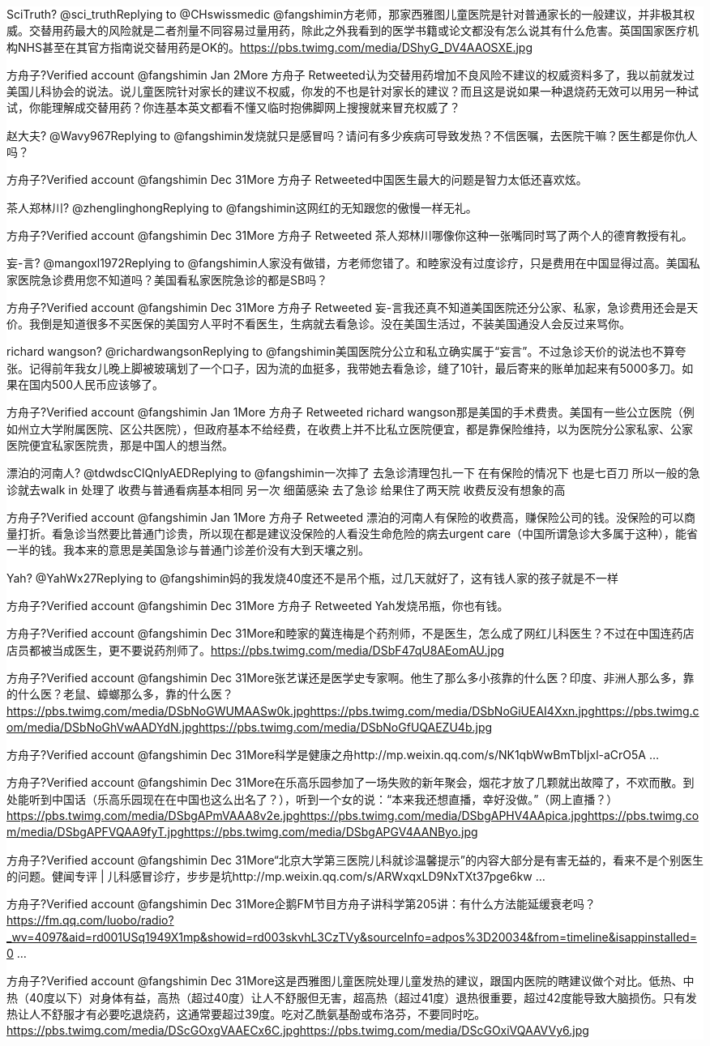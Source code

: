 SciTruth? @sci_truthReplying to @CHswissmedic @fangshimin方老师，那家西雅图儿童医院是针对普通家长的一般建议，并非极其权威。交替用药最大的风险就是二者剂量不同容易过量用药，除此之外我看到的医学书籍或论文都没有怎么说其有什么危害。英国国家医疗机构NHS甚至在其官方指南说交替用药是OK的。https://pbs.twimg.com/media/DShyG_DV4AAOSXE.jpg

方舟子?Verified account @fangshimin Jan 2More 方舟子 Retweeted认为交替用药增加不良风险不建议的权威资料多了，我以前就发过美国儿科协会的说法。说儿童医院针对家长的建议不权威，你发的不也是针对家长的建议？而且这是说如果一种退烧药无效可以用另一种试试，你能理解成交替用药？你连基本英文都看不懂又临时抱佛脚网上搜搜就来冒充权威了？

赵大夫? @Wavy967Replying to @fangshimin发烧就只是感冒吗？请问有多少疾病可导致发热？不信医嘱，去医院干嘛？医生都是你仇人吗？

方舟子?Verified account @fangshimin Dec 31More 方舟子 Retweeted中国医生最大的问题是智力太低还喜欢炫。

茶人郑林川? @zhenglinghongReplying to @fangshimin这网红的无知跟您的傲慢一样无礼。

方舟子?Verified account @fangshimin Dec 31More 方舟子 Retweeted 茶人郑林川哪像你这种一张嘴同时骂了两个人的德育教授有礼。

妄-言? @mangoxl1972Replying to @fangshimin人家没有做错，方老师您错了。和睦家没有过度诊疗，只是费用在中国显得过高。美国私家医院急诊费用您不知道吗？美国看私家医院急诊的都是SB吗？

方舟子?Verified account @fangshimin Dec 31More 方舟子 Retweeted 妄-言我还真不知道美国医院还分公家、私家，急诊费用还会是天价。我倒是知道很多不买医保的美国穷人平时不看医生，生病就去看急诊。没在美国生活过，不装美国通没人会反过来骂你。

richard wangson? @richardwangsonReplying to @fangshimin美国医院分公立和私立确实属于“妄言”。不过急诊天价的说法也不算夸张。记得前年我女儿晚上脚被玻璃划了一个口子，因为流的血挺多，我带她去看急诊，缝了10针，最后寄来的账单加起来有5000多刀。如果在国内500人民币应该够了。

方舟子?Verified account @fangshimin Jan 1More 方舟子 Retweeted richard wangson那是美国的手术费贵。美国有一些公立医院（例如州立大学附属医院、区公共医院），但政府基本不给经费，在收费上并不比私立医院便宜，都是靠保险维持，以为医院分公家私家、公家医院便宜私家医院贵，那是中国人的想当然。

漂泊的河南人? @tdwdscClQnlyAEDReplying to @fangshimin一次摔了 去急诊清理包扎一下 在有保险的情况下 也是七百刀   所以一般的急诊就去walk in 处理了 收费与普通看病基本相同    另一次 细菌感染 去了急诊 给果住了两天院  收费反没有想象的高

方舟子?Verified account @fangshimin Jan 1More 方舟子 Retweeted 漂泊的河南人有保险的收费高，赚保险公司的钱。没保险的可以商量打折。看急诊当然要比普通门诊贵，所以现在都是建议没保险的人看没生命危险的病去urgent care（中国所谓急诊大多属于这种），能省一半的钱。我本来的意思是美国急诊与普通门诊差价没有大到天壤之别。

Yah? @YahWx27Replying to @fangshimin妈的我发烧40度还不是吊个瓶，过几天就好了，这有钱人家的孩子就是不一样

方舟子?Verified account @fangshimin Dec 31More 方舟子 Retweeted Yah发烧吊瓶，你也有钱。

方舟子?Verified account @fangshimin Dec 31More和睦家的冀连梅是个药剂师，不是医生，怎么成了网红儿科医生？不过在中国连药店店员都被当成医生，更不要说药剂师了。https://pbs.twimg.com/media/DSbF47qU8AEomAU.jpg

方舟子?Verified account @fangshimin Dec 31More张艺谋还是医学史专家啊。他生了那么多小孩靠的什么医？印度、非洲人那么多，靠的什么医？老鼠、蟑螂那么多，靠的什么医？https://pbs.twimg.com/media/DSbNoGWUMAASw0k.jpghttps://pbs.twimg.com/media/DSbNoGiUEAI4Xxn.jpghttps://pbs.twimg.com/media/DSbNoGhVwAADYdN.jpghttps://pbs.twimg.com/media/DSbNoGfUQAEZU4b.jpg

方舟子?Verified account @fangshimin Dec 31More科学是健康之舟http://mp.weixin.qq.com/s/NK1qbWwBmTbIjxl-aCrO5A …

方舟子?Verified account @fangshimin Dec 31More在乐高乐园参加了一场失败的新年聚会，烟花才放了几颗就出故障了，不欢而散。到处能听到中国话（乐高乐园现在在中国也这么出名了？），听到一个女的说：“本来我还想直播，幸好没做。”（网上直播？）https://pbs.twimg.com/media/DSbgAPmVAAA8v2e.jpghttps://pbs.twimg.com/media/DSbgAPHV4AApica.jpghttps://pbs.twimg.com/media/DSbgAPFVQAA9fyT.jpghttps://pbs.twimg.com/media/DSbgAPGV4AANByo.jpg

方舟子?Verified account @fangshimin Dec 31More“北京大学第三医院儿科就诊温馨提示”的内容大部分是有害无益的，看来不是个别医生的问题。健闻专评 | 儿科感冒诊疗，步步是坑http://mp.weixin.qq.com/s/ARWxqxLD9NxTXt37pge6kw …

方舟子?Verified account @fangshimin Dec 31More企鹅FM节目方舟子讲科学第205讲：有什么方法能延缓衰老吗？https://fm.qq.com/luobo/radio?_wv=4097&aid=rd001USq1949X1mp&showid=rd003skvhL3CzTVy&sourceInfo=adpos%3D20034&from=timeline&isappinstalled=0 …

方舟子?Verified account @fangshimin Dec 31More这是西雅图儿童医院处理儿童发热的建议，跟国内医院的瞎建议做个对比。低热、中热（40度以下）对身体有益，高热（超过40度）让人不舒服但无害，超高热（超过41度）退热很重要，超过42度能导致大脑损伤。只有发热让人不舒服才有必要吃退烧药，这通常要超过39度。吃对乙酰氨基酚或布洛芬，不要同时吃。https://pbs.twimg.com/media/DScGOxgVAAECx6C.jpghttps://pbs.twimg.com/media/DScGOxiVQAAVVy6.jpg

